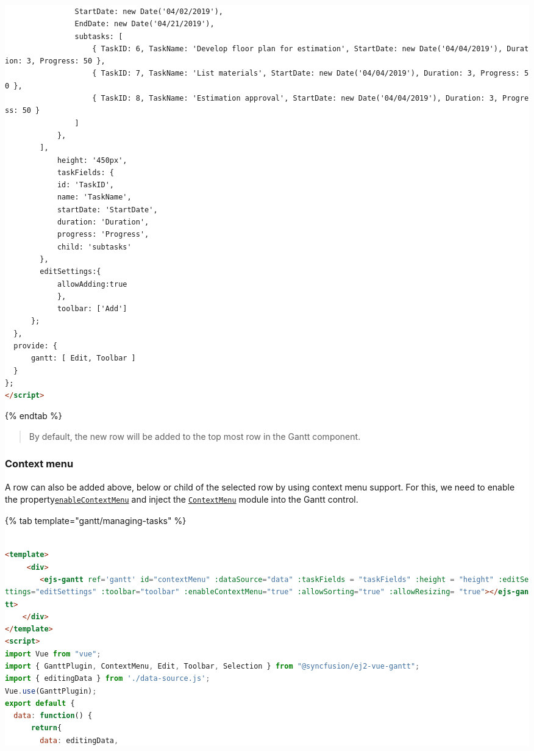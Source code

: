 ```html
                StartDate: new Date('04/02/2019'),
                EndDate: new Date('04/21/2019'),
                subtasks: [
                    { TaskID: 6, TaskName: 'Develop floor plan for estimation', StartDate: new Date('04/04/2019'), Duration: 3, Progress: 50 },
                    { TaskID: 7, TaskName: 'List materials', StartDate: new Date('04/04/2019'), Duration: 3, Progress: 50 },
                    { TaskID: 8, TaskName: 'Estimation approval', StartDate: new Date('04/04/2019'), Duration: 3, Progress: 50 }
                ]
            },
        ],
            height: '450px',
            taskFields: {
            id: 'TaskID',
            name: 'TaskName',
            startDate: 'StartDate',
            duration: 'Duration',
            progress: 'Progress',
            child: 'subtasks'
        },
        editSettings:{
            allowAdding:true
            },
            toolbar: ['Add']
      };
  },
  provide: {
      gantt: [ Edit, Toolbar ]
  }
};
</script>

```

{% endtab %}

> By default, the new row will be added to the top most row in the Gantt component.

### Context menu

A row can also be added above, below or child of the selected row by using context menu support. For this, we need to enable the property[`enableContextMenu`](../api/gantt/#enablecontextmenu) and inject the [`ContextMenu`](../api/gantt/#contextmodule) module into the Gantt control.

{% tab template="gantt/managing-tasks" %}

```html

<template>
     <div>
        <ejs-gantt ref='gantt' id="contextMenu" :dataSource="data" :taskFields = "taskFields" :height = "height" :editSettings="editSettings" :toolbar="toolbar" :enableContextMenu="true" :allowSorting="true" :allowResizing= "true"></ejs-gantt>
    </div>
</template>
<script>
import Vue from "vue";
import { GanttPlugin, ContextMenu, Edit, Toolbar, Selection } from "@syncfusion/ej2-vue-gantt";
import { editingData } from './data-source.js';
Vue.use(GanttPlugin);
export default {
  data: function() {
      return{
        data: editingData,
```